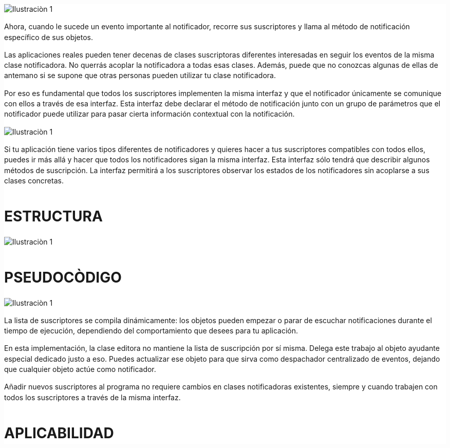 

![Ilustraciòn 1](/img/observer3.png)

Ahora, cuando le sucede un evento importante al notificador, recorre sus suscriptores y llama al método de notificación específico de sus objetos.

Las aplicaciones reales pueden tener decenas de clases suscriptoras diferentes interesadas en seguir los eventos de la misma clase notificadora. No querrás acoplar la notificadora a todas esas clases. Además, puede que no conozcas algunas de ellas de antemano si se supone que otras personas pueden utilizar tu clase notificadora.

Por eso es fundamental que todos los suscriptores implementen la misma interfaz y que el notificador únicamente se comunique con ellos a través de esa interfaz. Esta interfaz debe declarar el método de notificación junto con un grupo de parámetros que el notificador puede utilizar para pasar cierta información contextual con la notificación.

![Ilustraciòn 1](/img/observer4.png)



Si tu aplicación tiene varios tipos diferentes de notificadores y quieres hacer a tus suscriptores compatibles con todos ellos, puedes ir más allá y hacer que todos los notificadores sigan la misma interfaz. Esta interfaz sólo tendrá que describir algunos métodos de suscripción. La interfaz permitirá a los suscriptores observar los estados de los notificadores sin acoplarse a sus clases concretas.



 # **ESTRUCTURA**


![Ilustraciòn 1](/img/observer5.png) 




# **PSEUDOCÒDIGO**
![Ilustraciòn 1](/img/observer6.png)

La lista de suscriptores se compila dinámicamente: los objetos pueden empezar o parar de escuchar notificaciones durante el tiempo de ejecución, dependiendo del comportamiento que desees para tu aplicación.

En esta implementación, la clase editora no mantiene la lista de suscripción por sí misma. Delega este trabajo al objeto ayudante especial dedicado justo a eso. Puedes actualizar ese objeto para que sirva como despachador centralizado de eventos, dejando que cualquier objeto actúe como notificador.

Añadir nuevos suscriptores al programa no requiere cambios en clases notificadoras existentes, siempre y cuando trabajen con todos los suscriptores a través de la misma interfaz.



# **APLICABILIDAD**
